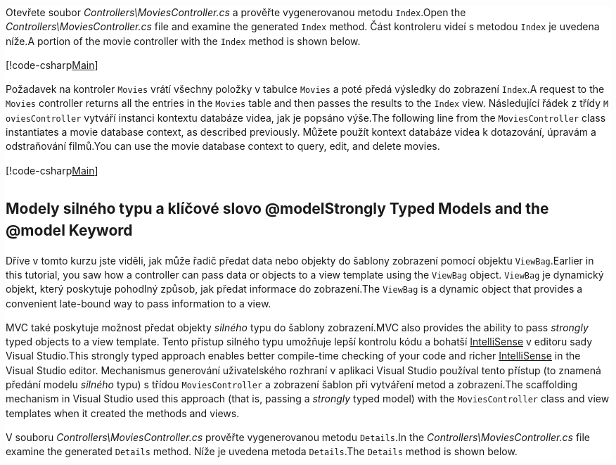 <span data-ttu-id="0b2d3-136">Otevřete soubor *Controllers\MoviesController.cs* a prověřte vygenerovanou metodu `Index`.</span><span class="sxs-lookup"><span data-stu-id="0b2d3-136">Open the *Controllers\MoviesController.cs* file and examine the generated `Index` method.</span></span> <span data-ttu-id="0b2d3-137">Část kontroleru videí s metodou `Index` je uvedena níže.</span><span class="sxs-lookup"><span data-stu-id="0b2d3-137">A portion of the movie controller with the `Index` method is shown below.</span></span>

[!code-csharp[Main](accessing-your-models-data-from-a-controller/samples/sample1.cs)]

<span data-ttu-id="0b2d3-138">Požadavek na kontroler `Movies` vrátí všechny položky v tabulce `Movies` a poté předá výsledky do zobrazení `Index`.</span><span class="sxs-lookup"><span data-stu-id="0b2d3-138">A request to the `Movies` controller returns all the entries in the `Movies` table and then passes the results to the `Index` view.</span></span> <span data-ttu-id="0b2d3-139">Následující řádek z třídy `MoviesController` vytváří instanci kontextu databáze videa, jak je popsáno výše.</span><span class="sxs-lookup"><span data-stu-id="0b2d3-139">The following line from the `MoviesController` class instantiates a movie database context, as described previously.</span></span> <span data-ttu-id="0b2d3-140">Můžete použít kontext databáze videa k dotazování, úpravám a odstraňování filmů.</span><span class="sxs-lookup"><span data-stu-id="0b2d3-140">You can use the movie database context to query, edit, and delete movies.</span></span>

[!code-csharp[Main](accessing-your-models-data-from-a-controller/samples/sample2.cs)]

## <a name="strongly-typed-models-and-the-model-keyword"></a><span data-ttu-id="0b2d3-141">Modely silného typu a klíčové slovo @model</span><span class="sxs-lookup"><span data-stu-id="0b2d3-141">Strongly Typed Models and the @model Keyword</span></span>

<span data-ttu-id="0b2d3-142">Dříve v tomto kurzu jste viděli, jak může řadič předat data nebo objekty do šablony zobrazení pomocí objektu `ViewBag`.</span><span class="sxs-lookup"><span data-stu-id="0b2d3-142">Earlier in this tutorial, you saw how a controller can pass data or objects to a view template using the `ViewBag` object.</span></span> <span data-ttu-id="0b2d3-143">`ViewBag` je dynamický objekt, který poskytuje pohodlný způsob, jak předat informace do zobrazení.</span><span class="sxs-lookup"><span data-stu-id="0b2d3-143">The `ViewBag` is a dynamic object that provides a convenient late-bound way to pass information to a view.</span></span>

<span data-ttu-id="0b2d3-144">MVC také poskytuje možnost předat objekty *silného* typu do šablony zobrazení.</span><span class="sxs-lookup"><span data-stu-id="0b2d3-144">MVC also provides the ability to pass *strongly* typed objects to a view template.</span></span> <span data-ttu-id="0b2d3-145">Tento přístup silného typu umožňuje lepší kontrolu kódu a bohatší [IntelliSense](https://msdn.microsoft.com/library/hcw1s69b(v=vs.120).aspx) v editoru sady Visual Studio.</span><span class="sxs-lookup"><span data-stu-id="0b2d3-145">This strongly typed approach enables better compile-time checking of your code and richer [IntelliSense](https://msdn.microsoft.com/library/hcw1s69b(v=vs.120).aspx) in the Visual Studio editor.</span></span> <span data-ttu-id="0b2d3-146">Mechanismus generování uživatelského rozhraní v aplikaci Visual Studio používal tento přístup (to znamená předání modelu *silného* typu) s třídou `MoviesController` a zobrazení šablon při vytváření metod a zobrazení.</span><span class="sxs-lookup"><span data-stu-id="0b2d3-146">The scaffolding mechanism in Visual Studio used this approach (that is, passing a *strongly* typed model) with the `MoviesController` class and view templates when it created the methods and views.</span></span>

<span data-ttu-id="0b2d3-147">V souboru *Controllers\MoviesController.cs* prověřte vygenerovanou metodu `Details`.</span><span class="sxs-lookup"><span data-stu-id="0b2d3-147">In the *Controllers\MoviesController.cs* file examine the generated `Details` method.</span></span> <span data-ttu-id="0b2d3-148">Níže je uvedena metoda `Details`.</span><span class="sxs-lookup"><span data-stu-id="0b2d3-148">The `Details` method is shown below.</span></span>
